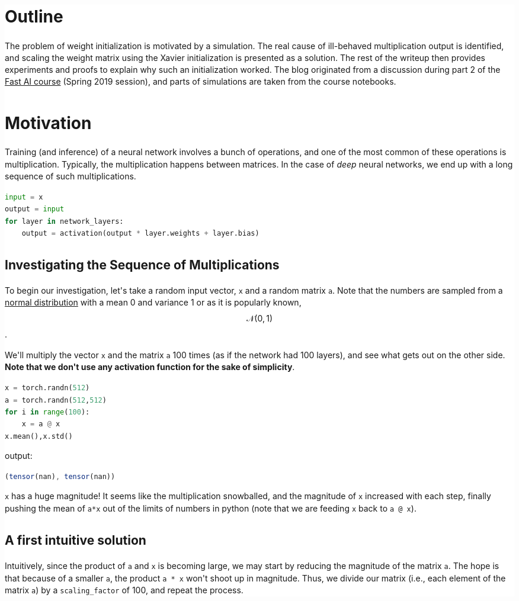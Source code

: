 # Outline

The problem of weight initialization is motivated by a simulation. The real cause of ill-behaved multiplication output is identified, and scaling the weight matrix using the Xavier initialization is presented as a solution. The rest of the writeup then provides experiments and proofs to explain why such an initialization worked.  The blog originated from a discussion during part 2 of the [Fast AI course](https://course.fast.ai/index.html) (Spring 2019 session), and parts of
simulations are taken from the course notebooks.
  
# Motivation

Training (and inference) of a neural network involves a bunch of operations, and one of the most common of these operations is multiplication. Typically, the multiplication happens between matrices. In the case of _deep_ neural networks, we end up with a long sequence of such multiplications. 


```python
input = x
output = input
for layer in network_layers:
	output = activation(output * layer.weights + layer.bias)
```

## Investigating the Sequence of Multiplications 
To begin our investigation, let's take a random input vector, ``x`` and a random matrix ``a``.  Note that the numbers are sampled from a [normal distribution](https://pytorch.org/docs/stable/torch.html#torch.randn) with a mean 0 and variance 1 or as it is popularly known, $$\mathcal{N}(0, 1)$$. 

We'll multiply the vector ``x`` and the matrix ``a``  100 times (as if the network had 100 layers), and see what gets out on the other side. **Note that we don't use any activation function for the sake of simplicity**. 

```python
x = torch.randn(512)
a = torch.randn(512,512)
for i in range(100):
	x = a @ x
x.mean(),x.std()
```

output:
```js
(tensor(nan), tensor(nan))
```

``x`` has a huge magnitude! It seems like the multiplication snowballed, and the magnitude of ``x`` increased with each step, finally pushing the mean of  `a*x` out of the limits of numbers in python (note that we are feeding ``x`` back to ``a @ x``).
  

## A first intuitive solution  
  
Intuitively, since the product of ``a`` and ``x`` is becoming large, we may start by reducing the magnitude of the matrix ``a``. The hope is that because of a smaller ``a``, the product ``a * x`` won't shoot up in magnitude.  Thus, we divide our matrix (i.e., each element of the matrix ``a``) by a ``scaling_factor`` of 100, and repeat the process.

